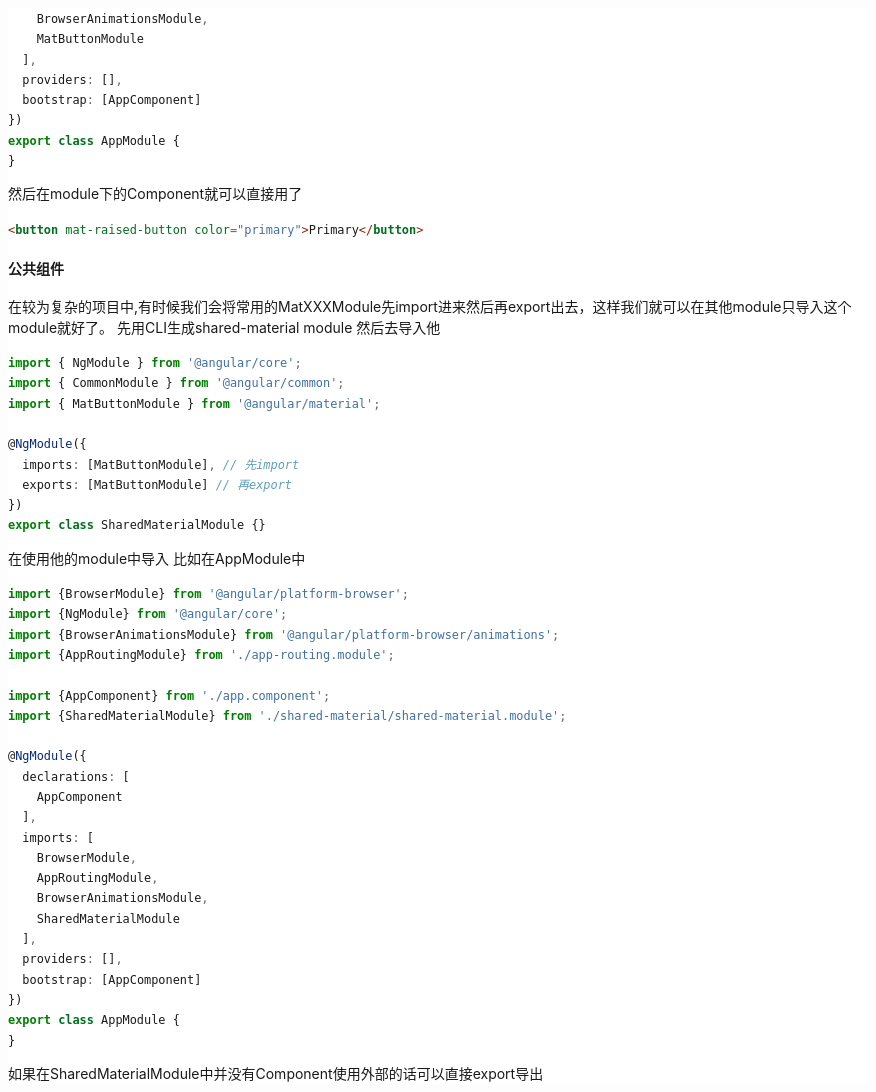 ```typescript
    BrowserAnimationsModule,
    MatButtonModule
  ],
  providers: [],
  bootstrap: [AppComponent]
})
export class AppModule {
}

```
然后在module下的Component就可以直接用了
```html
<button mat-raised-button color="primary">Primary</button>
```
#### 公共组件
在较为复杂的项目中,有时候我们会将常用的MatXXXModule先import进来然后再export出去，这样我们就可以在其他module只导入这个module就好了。
先用CLI生成shared-material module 
然后去导入他

```typescript
import { NgModule } from '@angular/core';
import { CommonModule } from '@angular/common';
import { MatButtonModule } from '@angular/material';

@NgModule({
  imports: [MatButtonModule], // 先import
  exports: [MatButtonModule] // 再export
})
export class SharedMaterialModule {}
```
在使用他的module中导入 比如在AppModule中
```typescript
import {BrowserModule} from '@angular/platform-browser';
import {NgModule} from '@angular/core';
import {BrowserAnimationsModule} from '@angular/platform-browser/animations';
import {AppRoutingModule} from './app-routing.module';

import {AppComponent} from './app.component';
import {SharedMaterialModule} from './shared-material/shared-material.module';

@NgModule({
  declarations: [
    AppComponent
  ],
  imports: [
    BrowserModule,
    AppRoutingModule,
    BrowserAnimationsModule,
    SharedMaterialModule
  ],
  providers: [],
  bootstrap: [AppComponent]
})
export class AppModule {
}

```
如果在SharedMaterialModule中并没有Component使用外部的话可以直接export导出
